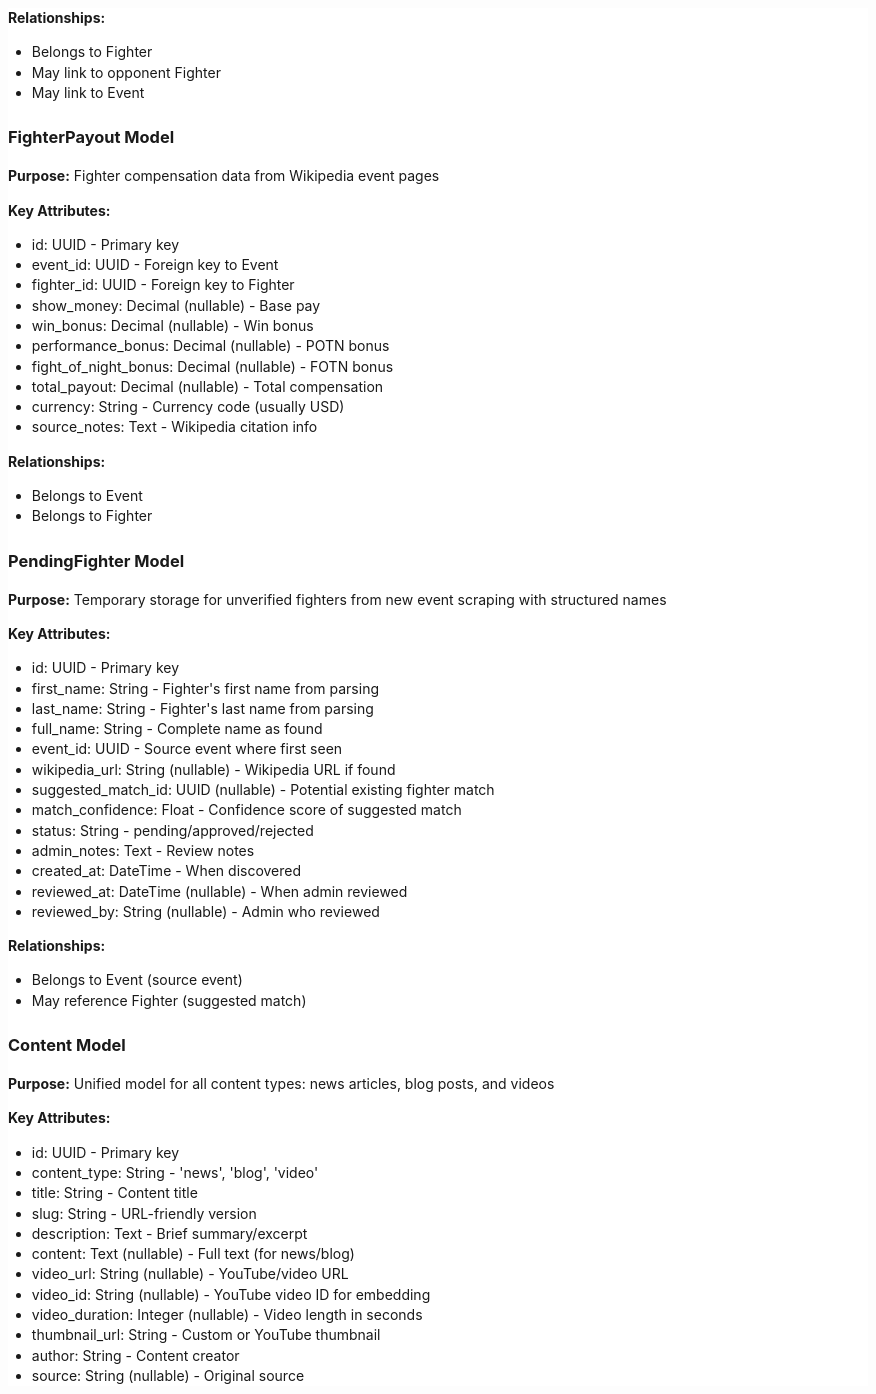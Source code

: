 **Relationships:**
- Belongs to Fighter
- May link to opponent Fighter
- May link to Event

### FighterPayout Model

**Purpose:** Fighter compensation data from Wikipedia event pages

**Key Attributes:**
- id: UUID - Primary key
- event_id: UUID - Foreign key to Event
- fighter_id: UUID - Foreign key to Fighter
- show_money: Decimal (nullable) - Base pay
- win_bonus: Decimal (nullable) - Win bonus
- performance_bonus: Decimal (nullable) - POTN bonus
- fight_of_night_bonus: Decimal (nullable) - FOTN bonus
- total_payout: Decimal (nullable) - Total compensation
- currency: String - Currency code (usually USD)
- source_notes: Text - Wikipedia citation info

**Relationships:**
- Belongs to Event
- Belongs to Fighter

### PendingFighter Model

**Purpose:** Temporary storage for unverified fighters from new event scraping with structured names

**Key Attributes:**
- id: UUID - Primary key
- first_name: String - Fighter's first name from parsing
- last_name: String - Fighter's last name from parsing
- full_name: String - Complete name as found
- event_id: UUID - Source event where first seen
- wikipedia_url: String (nullable) - Wikipedia URL if found
- suggested_match_id: UUID (nullable) - Potential existing fighter match
- match_confidence: Float - Confidence score of suggested match
- status: String - pending/approved/rejected
- admin_notes: Text - Review notes
- created_at: DateTime - When discovered
- reviewed_at: DateTime (nullable) - When admin reviewed
- reviewed_by: String (nullable) - Admin who reviewed

**Relationships:**
- Belongs to Event (source event)
- May reference Fighter (suggested match)

### Content Model

**Purpose:** Unified model for all content types: news articles, blog posts, and videos

**Key Attributes:**
- id: UUID - Primary key
- content_type: String - 'news', 'blog', 'video'
- title: String - Content title
- slug: String - URL-friendly version
- description: Text - Brief summary/excerpt
- content: Text (nullable) - Full text (for news/blog)
- video_url: String (nullable) - YouTube/video URL
- video_id: String (nullable) - YouTube video ID for embedding
- video_duration: Integer (nullable) - Video length in seconds
- thumbnail_url: String - Custom or YouTube thumbnail
- author: String - Content creator
- source: String (nullable) - Original source